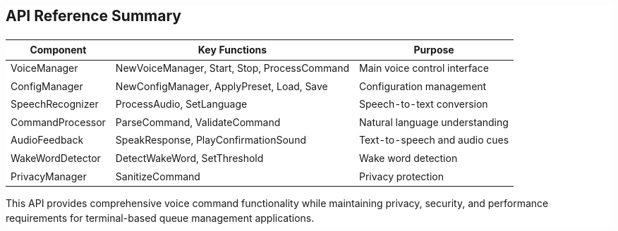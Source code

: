 ## API Reference Summary

| Component | Key Functions | Purpose |
|-----------|---------------|---------|
| VoiceManager | NewVoiceManager, Start, Stop, ProcessCommand | Main voice control interface |
| ConfigManager | NewConfigManager, ApplyPreset, Load, Save | Configuration management |
| SpeechRecognizer | ProcessAudio, SetLanguage | Speech-to-text conversion |
| CommandProcessor | ParseCommand, ValidateCommand | Natural language understanding |
| AudioFeedback | SpeakResponse, PlayConfirmationSound | Text-to-speech and audio cues |
| WakeWordDetector | DetectWakeWord, SetThreshold | Wake word detection |
| PrivacyManager | SanitizeCommand | Privacy protection |

This API provides comprehensive voice command functionality while maintaining privacy, security, and performance requirements for terminal-based queue management applications.
